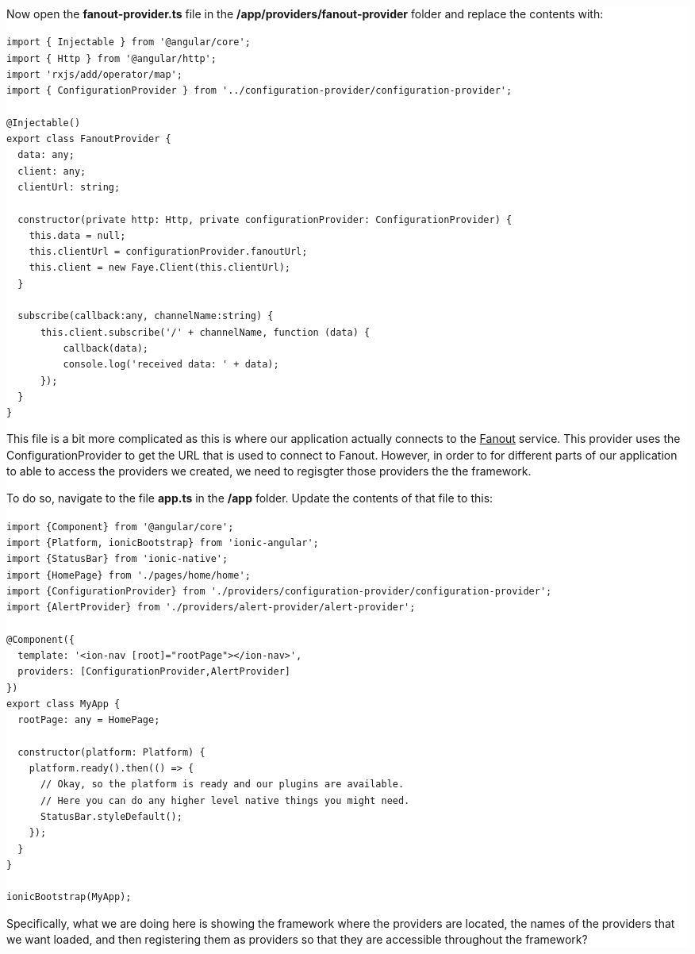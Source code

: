 Now open the **fanout-provider.ts** file in the **/app/providers/fanout-provider** folder and replace the contents with:
```
import { Injectable } from '@angular/core';
import { Http } from '@angular/http';
import 'rxjs/add/operator/map';
import { ConfigurationProvider } from '../configuration-provider/configuration-provider';

@Injectable()
export class FanoutProvider {
  data: any;
  client: any;
  clientUrl: string;

  constructor(private http: Http, private configurationProvider: ConfigurationProvider) {
    this.data = null;
    this.clientUrl = configurationProvider.fanoutUrl;
    this.client = new Faye.Client(this.clientUrl);
  }

  subscribe(callback:any, channelName:string) {      
      this.client.subscribe('/' + channelName, function (data) {          
          callback(data);
          console.log('received data: ' + data);
      });
  }  
}
```
This file is a bit more complicated as this is where our application actually connects to the [Fanout](https://fanout.io/) service. This provider uses the ConfigurationProvider to get the URL that is used to connect to Fanout. However, in order to for different parts of our application to able to access the providers we created, we need to regisgter those providers the the framework. 

To do so, navigate to the file **app.ts** in the **/app** folder. Update the contents of that file to this:
```
import {Component} from '@angular/core';
import {Platform, ionicBootstrap} from 'ionic-angular';
import {StatusBar} from 'ionic-native';
import {HomePage} from './pages/home/home';
import {ConfigurationProvider} from './providers/configuration-provider/configuration-provider';
import {AlertProvider} from './providers/alert-provider/alert-provider';

@Component({
  template: '<ion-nav [root]="rootPage"></ion-nav>',
  providers: [ConfigurationProvider,AlertProvider]
})
export class MyApp {
  rootPage: any = HomePage;  

  constructor(platform: Platform) {
    platform.ready().then(() => {
      // Okay, so the platform is ready and our plugins are available.
      // Here you can do any higher level native things you might need.
      StatusBar.styleDefault();
    });
  }
}

ionicBootstrap(MyApp);
```
Specifically, what we are doing here is showing the framework where the providers are located, the names of the providers that we want loaded, and then registering them as providers so that they are accessible throughout the framework? 
